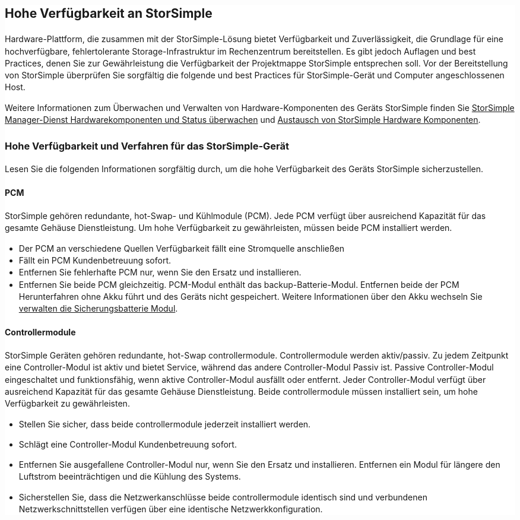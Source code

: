 
## <a name="high-availability-requirements-for-storsimple"></a>Hohe Verfügbarkeit an StorSimple

Hardware-Plattform, die zusammen mit der StorSimple-Lösung bietet Verfügbarkeit und Zuverlässigkeit, die Grundlage für eine hochverfügbare, fehlertolerante Storage-Infrastruktur im Rechenzentrum bereitstellen. Es gibt jedoch Auflagen und best Practices, denen Sie zur Gewährleistung die Verfügbarkeit der Projektmappe StorSimple entsprechen soll. Vor der Bereitstellung von StorSimple überprüfen Sie sorgfältig die folgende und best Practices für StorSimple-Gerät und Computer angeschlossenen Host.

Weitere Informationen zum Überwachen und Verwalten von Hardware-Komponenten des Geräts StorSimple finden Sie [StorSimple Manager-Dienst Hardwarekomponenten und Status überwachen](storsimple-monitor-hardware-status.md) und [Austausch von StorSimple Hardware Komponenten](storsimple-hardware-component-replacement.md).

### <a name="high-availability-requirements-and-procedures-for-your-storsimple-device"></a>Hohe Verfügbarkeit und Verfahren für das StorSimple-Gerät

Lesen Sie die folgenden Informationen sorgfältig durch, um die hohe Verfügbarkeit des Geräts StorSimple sicherzustellen.

#### <a name="pcms"></a>PCM

StorSimple gehören redundante, hot-Swap- und Kühlmodule (PCM). Jede PCM verfügt über ausreichend Kapazität für das gesamte Gehäuse Dienstleistung. Um hohe Verfügbarkeit zu gewährleisten, müssen beide PCM installiert werden.

- Der PCM an verschiedene Quellen Verfügbarkeit fällt eine Stromquelle anschließen
- Fällt ein PCM Kundenbetreuung sofort.
- Entfernen Sie fehlerhafte PCM nur, wenn Sie den Ersatz und installieren.
- Entfernen Sie beide PCM gleichzeitig. PCM-Modul enthält das backup-Batterie-Modul. Entfernen beide der PCM Herunterfahren ohne Akku führt und des Geräts nicht gespeichert. Weitere Informationen über den Akku wechseln Sie [verwalten die Sicherungsbatterie Modul](storsimple-battery-replacement.md#maintain-the-backup-battery-module).

#### <a name="controller-modules"></a>Controllermodule

StorSimple Geräten gehören redundante, hot-Swap controllermodule. Controllermodule werden aktiv/passiv. Zu jedem Zeitpunkt eine Controller-Modul ist aktiv und bietet Service, während das andere Controller-Modul Passiv ist. Passive Controller-Modul eingeschaltet und funktionsfähig, wenn aktive Controller-Modul ausfällt oder entfernt. Jeder Controller-Modul verfügt über ausreichend Kapazität für das gesamte Gehäuse Dienstleistung. Beide controllermodule müssen installiert sein, um hohe Verfügbarkeit zu gewährleisten.

- Stellen Sie sicher, dass beide controllermodule jederzeit installiert werden.

- Schlägt eine Controller-Modul Kundenbetreuung sofort.

- Entfernen Sie ausgefallene Controller-Modul nur, wenn Sie den Ersatz und installieren. Entfernen ein Modul für längere den Luftstrom beeinträchtigen und die Kühlung des Systems.

- Sicherstellen Sie, dass die Netzwerkanschlüsse beide controllermodule identisch sind und verbundenen Netzwerkschnittstellen verfügen über eine identische Netzwerkkonfiguration.
